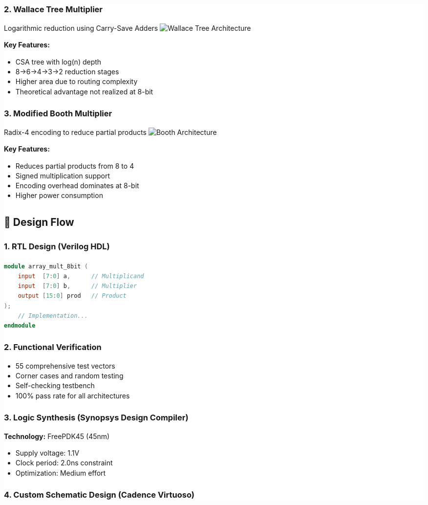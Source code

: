 ### 2. Wallace Tree Multiplier
Logarithmic reduction using Carry-Save Adders
![Wallace Tree Architecture](https://via.placeholder.com/600x400/28A745/FFFFFF?text=Wallace+Tree+Architecture)

**Key Features:**
- CSA tree with log(n) depth
- 8→6→4→3→2 reduction stages
- Higher area due to routing complexity
- Theoretical advantage not realized at 8-bit

### 3. Modified Booth Multiplier
Radix-4 encoding to reduce partial products
![Booth Architecture](https://via.placeholder.com/600x400/FFC107/FFFFFF?text=Modified+Booth+Architecture)

**Key Features:**
- Reduces partial products from 8 to 4
- Signed multiplication support
- Encoding overhead dominates at 8-bit
- Higher power consumption

## 🔧 Design Flow

### 1. RTL Design (Verilog HDL)
```verilog
module array_mult_8bit (
    input  [7:0] a,      // Multiplicand
    input  [7:0] b,      // Multiplier
    output [15:0] prod   // Product
);
    // Implementation...
endmodule
```

### 2. Functional Verification

- 55 comprehensive test vectors
- Corner cases and random testing
- Self-checking testbench
- 100% pass rate for all architectures

### 3. Logic Synthesis (Synopsys Design Compiler)


**Technology:** FreePDK45 (45nm)
- Supply voltage: 1.1V
- Clock period: 2.0ns constraint
- Optimization: Medium effort

### 4. Custom Schematic Design (Cadence Virtuoso)
